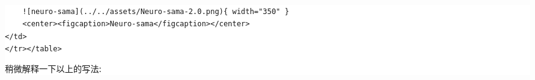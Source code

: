         ![neuro-sama](../../assets/Neuro-sama-2.0.png){ width="350" }
        <center><figcaption>Neuro-sama</figcaption></center>
    </td>
    </tr></table>
</figure>
</center>

稍微解释一下以上的写法:
